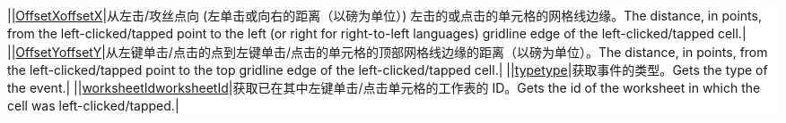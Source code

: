 ||[<span data-ttu-id="b5d0c-409">OffsetX</span><span class="sxs-lookup"><span data-stu-id="b5d0c-409">offsetX</span></span>](/javascript/api/excel/excel.worksheetsingleclickedeventargs#offsetx)|<span data-ttu-id="b5d0c-410">从左击/攻丝点向 (左单击或向右的距离（以磅为单位）) 左击的或点击的单元格的网格线边缘。</span><span class="sxs-lookup"><span data-stu-id="b5d0c-410">The distance, in points, from the left-clicked/tapped point to the left (or right for right-to-left languages) gridline edge of the left-clicked/tapped cell.</span></span>|
||[<span data-ttu-id="b5d0c-411">OffsetY</span><span class="sxs-lookup"><span data-stu-id="b5d0c-411">offsetY</span></span>](/javascript/api/excel/excel.worksheetsingleclickedeventargs#offsety)|<span data-ttu-id="b5d0c-412">从左键单击/点击的点到左键单击/点击的单元格的顶部网格线边缘的距离（以磅为单位）。</span><span class="sxs-lookup"><span data-stu-id="b5d0c-412">The distance, in points, from the left-clicked/tapped point to the top gridline edge of the left-clicked/tapped cell.</span></span>|
||[<span data-ttu-id="b5d0c-413">type</span><span class="sxs-lookup"><span data-stu-id="b5d0c-413">type</span></span>](/javascript/api/excel/excel.worksheetsingleclickedeventargs#type)|<span data-ttu-id="b5d0c-414">获取事件的类型。</span><span class="sxs-lookup"><span data-stu-id="b5d0c-414">Gets the type of the event.</span></span>|
||[<span data-ttu-id="b5d0c-415">worksheetId</span><span class="sxs-lookup"><span data-stu-id="b5d0c-415">worksheetId</span></span>](/javascript/api/excel/excel.worksheetsingleclickedeventargs#worksheetid)|<span data-ttu-id="b5d0c-416">获取已在其中左键单击/点击单元格的工作表的 ID。</span><span class="sxs-lookup"><span data-stu-id="b5d0c-416">Gets the id of the worksheet in which the cell was left-clicked/tapped.</span></span>|
